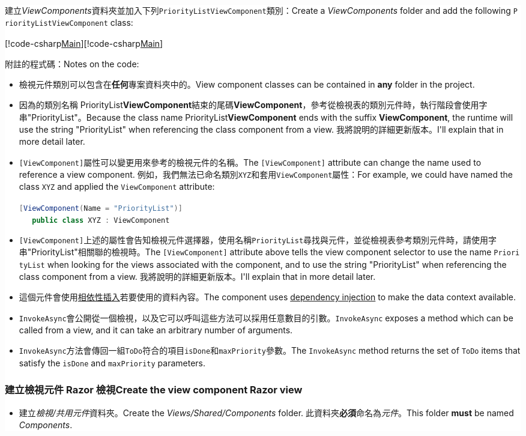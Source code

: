 <span data-ttu-id="79b5c-191">建立*ViewComponents*資料夾並加入下列`PriorityListViewComponent`類別：</span><span class="sxs-lookup"><span data-stu-id="79b5c-191">Create a *ViewComponents* folder and add the following `PriorityListViewComponent` class:</span></span>

<span data-ttu-id="79b5c-192">[!code-csharp[Main](view-components/sample/ViewCompFinal/ViewComponents/PriorityListViewComponent1.cs?name=snippet1)]</span><span class="sxs-lookup"><span data-stu-id="79b5c-192">[!code-csharp[Main](view-components/sample/ViewCompFinal/ViewComponents/PriorityListViewComponent1.cs?name=snippet1)]</span></span>

<span data-ttu-id="79b5c-193">附註的程式碼：</span><span class="sxs-lookup"><span data-stu-id="79b5c-193">Notes on the code:</span></span>

* <span data-ttu-id="79b5c-194">檢視元件類別可以包含在**任何**專案資料夾中的。</span><span class="sxs-lookup"><span data-stu-id="79b5c-194">View component classes can be contained in **any** folder in the project.</span></span>
* <span data-ttu-id="79b5c-195">因為的類別名稱 PriorityList**ViewComponent**結束的尾碼**ViewComponent**，參考從檢視表的類別元件時，執行階段會使用字串"PriorityList"。</span><span class="sxs-lookup"><span data-stu-id="79b5c-195">Because the class name PriorityList**ViewComponent** ends with the suffix **ViewComponent**, the runtime will use the string "PriorityList" when referencing the class component from a view.</span></span> <span data-ttu-id="79b5c-196">我將說明的詳細更新版本。</span><span class="sxs-lookup"><span data-stu-id="79b5c-196">I'll explain that in more detail later.</span></span>
* <span data-ttu-id="79b5c-197">`[ViewComponent]`屬性可以變更用來參考的檢視元件的名稱。</span><span class="sxs-lookup"><span data-stu-id="79b5c-197">The `[ViewComponent]` attribute can change the name used to reference a view component.</span></span> <span data-ttu-id="79b5c-198">例如，我們無法已命名類別`XYZ`和套用`ViewComponent`屬性：</span><span class="sxs-lookup"><span data-stu-id="79b5c-198">For example, we could have named the class `XYZ` and applied the `ViewComponent` attribute:</span></span>

  ```csharp
  [ViewComponent(Name = "PriorityList")]
     public class XYZ : ViewComponent
     ```

* <span data-ttu-id="79b5c-199">`[ViewComponent]`上述的屬性會告知檢視元件選擇器，使用名稱`PriorityList`尋找與元件，並從檢視表參考類別元件時，請使用字串"PriorityList"相關聯的檢視時。</span><span class="sxs-lookup"><span data-stu-id="79b5c-199">The `[ViewComponent]` attribute above tells the view component selector to use the name `PriorityList` when looking for the views associated with the component, and to use the string "PriorityList" when referencing the class component from a view.</span></span> <span data-ttu-id="79b5c-200">我將說明的詳細更新版本。</span><span class="sxs-lookup"><span data-stu-id="79b5c-200">I'll explain that in more detail later.</span></span>
* <span data-ttu-id="79b5c-201">這個元件會使用[相依性插入](../../fundamentals/dependency-injection.md)若要使用的資料內容。</span><span class="sxs-lookup"><span data-stu-id="79b5c-201">The component uses [dependency injection](../../fundamentals/dependency-injection.md) to make the data context available.</span></span>
* <span data-ttu-id="79b5c-202">`InvokeAsync`會公開從一個檢視，以及它可以呼叫這些方法可以採用任意數目的引數。</span><span class="sxs-lookup"><span data-stu-id="79b5c-202">`InvokeAsync` exposes a method which can be called from a view, and it can take an arbitrary number of arguments.</span></span>
* <span data-ttu-id="79b5c-203">`InvokeAsync`方法會傳回一組`ToDo`符合的項目`isDone`和`maxPriority`參數。</span><span class="sxs-lookup"><span data-stu-id="79b5c-203">The `InvokeAsync` method returns the set of `ToDo` items that satisfy the `isDone` and `maxPriority` parameters.</span></span>

### <a name="create-the-view-component-razor-view"></a><span data-ttu-id="79b5c-204">建立檢視元件 Razor 檢視</span><span class="sxs-lookup"><span data-stu-id="79b5c-204">Create the view component Razor view</span></span>

* <span data-ttu-id="79b5c-205">建立*檢視/共用元件*資料夾。</span><span class="sxs-lookup"><span data-stu-id="79b5c-205">Create the *Views/Shared/Components* folder.</span></span> <span data-ttu-id="79b5c-206">此資料夾**必須**命名為*元件*。</span><span class="sxs-lookup"><span data-stu-id="79b5c-206">This folder **must** be named *Components*.</span></span>

  ```